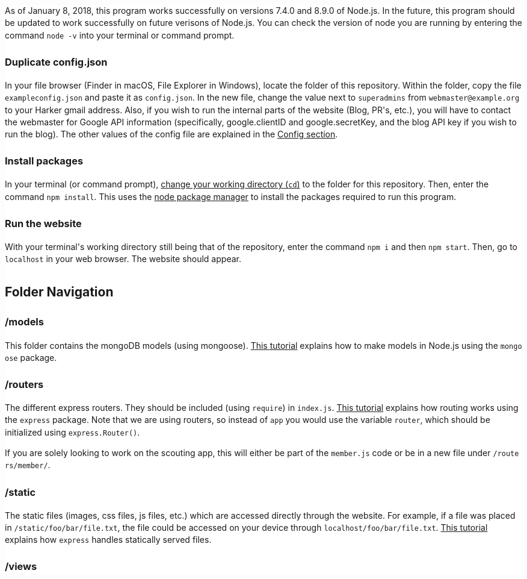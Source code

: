 As of January 8, 2018, this program works successfully on versions 7.4.0 and 8.9.0 of Node.js. In the future, this program should be updated to work successfully on future verisons of Node.js. You can check the version of node you are running by entering the command `node -v` into your terminal or command prompt.

### Duplicate config.json

In your file browser (Finder in macOS, File Explorer in Windows), locate the folder of this repository. Within the folder, copy the file `exampleconfig.json` and paste it as `config.json`. In the new file, change the value next to `superadmins` from `webmaster@example.org` to your Harker gmail address. Also, if you wish to run the internal parts of the website (Blog, PR's, etc.), you will have to contact the webmaster for Google API information (specifically, google.clientID and google.secretKey, and the blog API key if you wish to run the blog). The other values of the config file are explained in the [Config section](#configuration-values).

### Install packages

In your terminal (or command prompt), [change your working directory (`cd`)](<https://en.wikipedia.org/wiki/Cd_(command)>) to the folder for this repository. Then, enter the command `npm install`. This uses the [node package manager](https://www.npmjs.com/) to install the packages required to run this program.

### Run the website

With your terminal's working directory still being that of the repository, enter the command `npm i` and then `npm start`. Then, go to `localhost` in your web browser. The website should appear.

## Folder Navigation

### /models

This folder contains the mongoDB models (using mongoose). [This tutorial](http://mongoosejs.com/docs/models.html) explains how to make models in Node.js using the `mongoose` package.

### /routers

The different express routers. They should be included (using `require`) in `index.js`. [This tutorial](http://expressjs.com/en/guide/routing.html) explains how routing works using the `express` package. Note that we are using routers, so instead of `app` you would use the variable `router`, which should be initialized using `express.Router()`.

If you are solely looking to work on the scouting app, this will either be part of the `member.js` code or be in a new file under `/routers/member/`.

### /static

The static files (images, css files, js files, etc.) which are accessed directly through the website. For example, if a file was placed in `/static/foo/bar/file.txt`, the file could be accessed on your device through `localhost/foo/bar/file.txt`. [This tutorial](http://expressjs.com/en/starter/static-files.html) explains how `express` handles statically served files.

### /views
